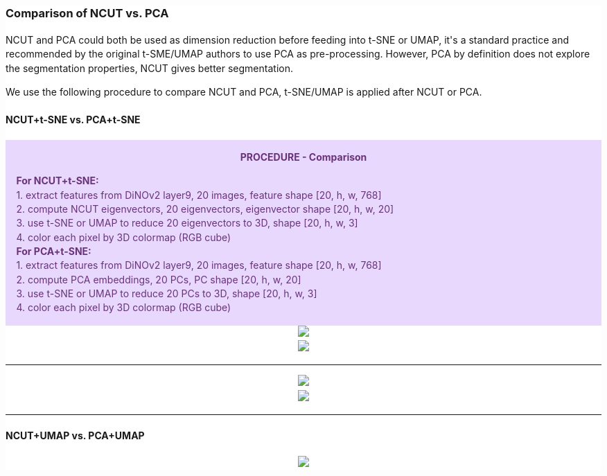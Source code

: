 ### Comparison of NCUT vs. PCA 

NCUT and PCA could both be used as dimension reduction before feeding into t-SNE or UMAP, it's a standard practice and recommended by the original t-SME/UMAP authors to use PCA as pre-processing. However, PCA by definition does not explore the segmentation properties, NCUT gives better segmentation.

We use the following procedure to compare NCUT and PCA, t-SNE/UMAP is applied after NCUT or PCA.

#### NCUT+t-SNE vs. PCA+t-SNE

<div class="warning" style='padding:0.1em; background-color:#E9D8FD; color:#69337A'>
<span>
<p style='margin-top:1em; text-align:center'>
<b>PROCEDURE - Comparison</b></p>
<p style='margin-left:1em;'>
<b>For NCUT+t-SNE:</b> </br>
1. extract features from DiNOv2 layer9, 20 images, feature shape [20, h, w, 768] </br>
2. compute NCUT eigenvectors, 20 eigenvectors, eigenvector shape [20, h, w, 20] </br>
3. use t-SNE or UMAP to reduce 20 eigenvectors to 3D, shape [20, h, w, 3] </br>
4. color each pixel by 3D colormap (RGB cube) </br>
<b>For PCA+t-SNE:</b> </br>
1. extract features from DiNOv2 layer9, 20 images, feature shape [20, h, w, 768] </br>
2. compute PCA embeddings, 20 PCs, PC shape [20, h, w, 20] </br>
3. use t-SNE or UMAP to reduce 20 PCs to 3D, shape [20, h, w, 3] </br>
4. color each pixel by 3D colormap (RGB cube) </br>
</p>
</p></span>
</div>

<div style="text-align: center;">
<img src="../images/pca/tsne_n_eig=20.png" style="width:100%;">
</div>

<div style="text-align: center;">
<img src="../images/pca/tsne_n_pca=20.png" style="width:100%;">
</div>
<hr>

<div style="text-align: center;">
<img src="../images/pca/tsne_n_eig=50.png" style="width:100%;">
</div>

<div style="text-align: center;">
<img src="../images/pca/tsne_n_pca=50.png" style="width:100%;">
</div>
<hr>

#### NCUT+UMAP vs. PCA+UMAP

<div style="text-align: center;">
<img src="../images/pca/umap_n_eig=20.png" style="width:100%;">
</div>
